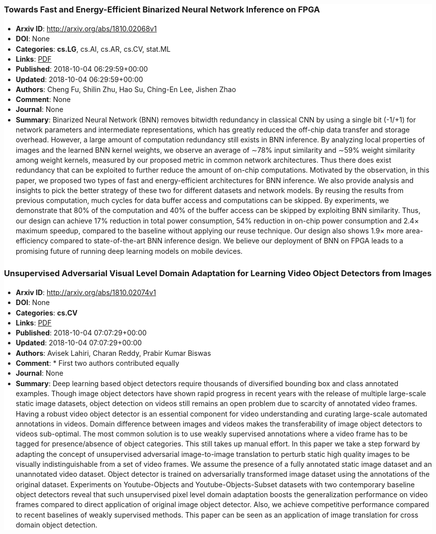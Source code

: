 

### Towards Fast and Energy-Efficient Binarized Neural Network Inference on FPGA
- **Arxiv ID**: http://arxiv.org/abs/1810.02068v1
- **DOI**: None
- **Categories**: **cs.LG**, cs.AI, cs.AR, cs.CV, stat.ML
- **Links**: [PDF](http://arxiv.org/pdf/1810.02068v1)
- **Published**: 2018-10-04 06:29:59+00:00
- **Updated**: 2018-10-04 06:29:59+00:00
- **Authors**: Cheng Fu, Shilin Zhu, Hao Su, Ching-En Lee, Jishen Zhao
- **Comment**: None
- **Journal**: None
- **Summary**: Binarized Neural Network (BNN) removes bitwidth redundancy in classical CNN by using a single bit (-1/+1) for network parameters and intermediate representations, which has greatly reduced the off-chip data transfer and storage overhead. However, a large amount of computation redundancy still exists in BNN inference. By analyzing local properties of images and the learned BNN kernel weights, we observe an average of $\sim$78% input similarity and $\sim$59% weight similarity among weight kernels, measured by our proposed metric in common network architectures. Thus there does exist redundancy that can be exploited to further reduce the amount of on-chip computations.   Motivated by the observation, in this paper, we proposed two types of fast and energy-efficient architectures for BNN inference. We also provide analysis and insights to pick the better strategy of these two for different datasets and network models. By reusing the results from previous computation, much cycles for data buffer access and computations can be skipped. By experiments, we demonstrate that 80% of the computation and 40% of the buffer access can be skipped by exploiting BNN similarity. Thus, our design can achieve 17% reduction in total power consumption, 54% reduction in on-chip power consumption and 2.4$\times$ maximum speedup, compared to the baseline without applying our reuse technique. Our design also shows 1.9$\times$ more area-efficiency compared to state-of-the-art BNN inference design. We believe our deployment of BNN on FPGA leads to a promising future of running deep learning models on mobile devices.



### Unsupervised Adversarial Visual Level Domain Adaptation for Learning Video Object Detectors from Images
- **Arxiv ID**: http://arxiv.org/abs/1810.02074v1
- **DOI**: None
- **Categories**: **cs.CV**
- **Links**: [PDF](http://arxiv.org/pdf/1810.02074v1)
- **Published**: 2018-10-04 07:07:29+00:00
- **Updated**: 2018-10-04 07:07:29+00:00
- **Authors**: Avisek Lahiri, Charan Reddy, Prabir Kumar Biswas
- **Comment**: * First two authors contributed equally
- **Journal**: None
- **Summary**: Deep learning based object detectors require thousands of diversified bounding box and class annotated examples. Though image object detectors have shown rapid progress in recent years with the release of multiple large-scale static image datasets, object detection on videos still remains an open problem due to scarcity of annotated video frames. Having a robust video object detector is an essential component for video understanding and curating large-scale automated annotations in videos. Domain difference between images and videos makes the transferability of image object detectors to videos sub-optimal. The most common solution is to use weakly supervised annotations where a video frame has to be tagged for presence/absence of object categories. This still takes up manual effort. In this paper we take a step forward by adapting the concept of unsupervised adversarial image-to-image translation to perturb static high quality images to be visually indistinguishable from a set of video frames. We assume the presence of a fully annotated static image dataset and an unannotated video dataset. Object detector is trained on adversarially transformed image dataset using the annotations of the original dataset. Experiments on Youtube-Objects and Youtube-Objects-Subset datasets with two contemporary baseline object detectors reveal that such unsupervised pixel level domain adaptation boosts the generalization performance on video frames compared to direct application of original image object detector. Also, we achieve competitive performance compared to recent baselines of weakly supervised methods. This paper can be seen as an application of image translation for cross domain object detection.
